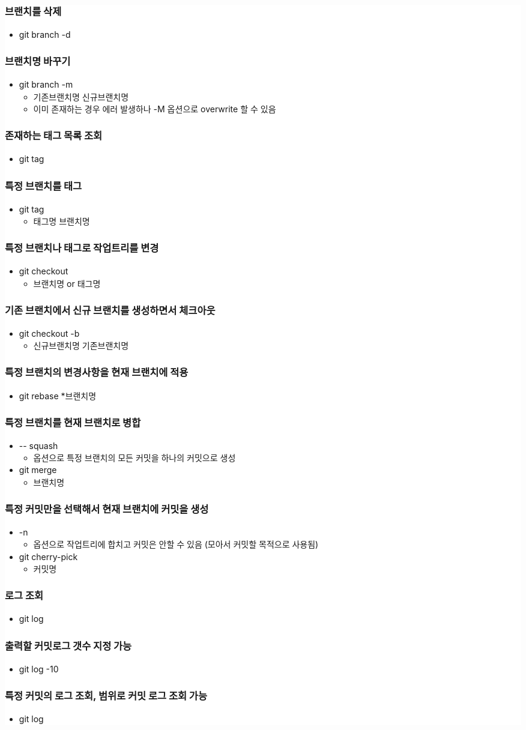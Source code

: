 ### **브랜치를 삭제**
* git branch -d 

### **브랜치명 바꾸기**
* git branch -m
     * 기존브랜치명 신규브랜치명
     * 이미 존재하는 경우 에러 발생하나 -M 옵션으로 overwrite 할 수 있음

### **존재하는 태그 목록 조회**
* git tag

### **특정 브랜치를 태그**
* git tag
     * 태그명 브랜치명

### **특정 브랜치나 태그로 작업트리를 변경**
* git checkout 
    * 브랜치명 or 태그명

### **기존 브랜치에서 신규 브랜치를 생성하면서 체크아웃**
* git checkout -b 
    * 신규브랜치명 기존브랜치명



### **특정 브랜치의 변경사항을 현재 브랜치에 적용**
* git rebase
     *브랜치명

### **특정 브랜치를 현재 브랜치로 병합**
* -- squash
     * 옵션으로 특정 브랜치의 모든 커밋을 하나의 커밋으로 생성
* git merge
     * 브랜치명

### **특정 커밋만을 선택해서 현재 브랜치에 커밋을 생성**
* -n
     * 옵션으로 작업트리에 합치고 커밋은 안할 수 있음 (모아서 커밋할 목적으로 사용됨)
* git cherry-pick
     * 커밋명

### **로그 조회**
* git log

### **출력할 커밋로그 갯수 지정 가능**
* git log -10


### **특정 커밋의 로그 조회, 범위로 커밋 로그 조회 가능**
* git log 
